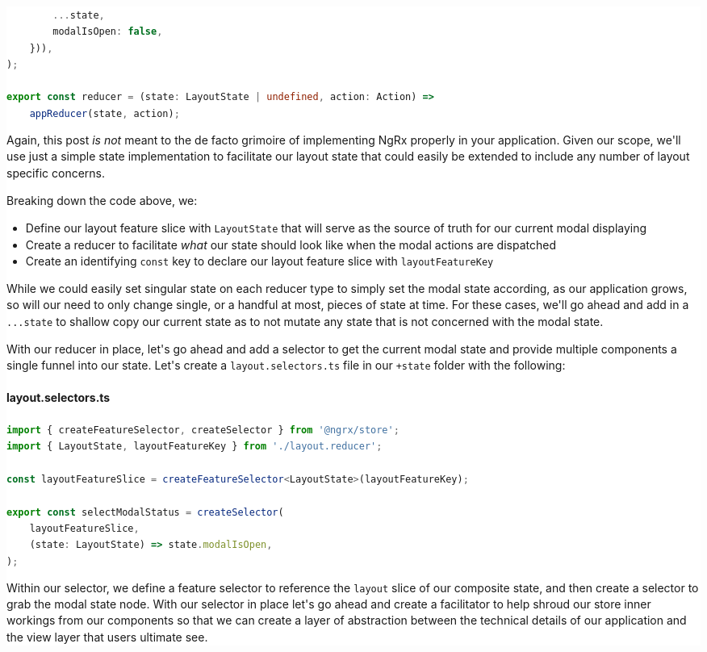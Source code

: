 ```typescript
        ...state,
        modalIsOpen: false,
    })),
);

export const reducer = (state: LayoutState | undefined, action: Action) =>
    appReducer(state, action);
```

Again, this post _is not_ meant to the de facto grimoire of implementing NgRx properly in your application. Given our
scope, we'll use just a simple state implementation to facilitate our layout state that could easily be extended to
include any number of layout specific concerns.

Breaking down the code above, we:

-   Define our layout feature slice with `LayoutState` that will serve as the source of truth for our current modal
    displaying
-   Create a reducer to facilitate _what_ our state should look like when the modal actions are dispatched
-   Create an identifying `const` key to declare our layout feature slice with `layoutFeatureKey`

While we could easily set singular state on each reducer type to simply set the modal state according, as our
application grows, so will our need to only change single, or a handful at most, pieces of state at time. For these
cases, we'll go ahead and add in a `...state` to shallow copy our current state as to not mutate any state that is not
concerned with the modal state.

With our reducer in place, let's go ahead and add a selector to get the current modal state and provide multiple
components a single funnel into our state. Let's create a `layout.selectors.ts` file in our `+state` folder with the
following:

#### layout.selectors.ts

```typescript
import { createFeatureSelector, createSelector } from '@ngrx/store';
import { LayoutState, layoutFeatureKey } from './layout.reducer';

const layoutFeatureSlice = createFeatureSelector<LayoutState>(layoutFeatureKey);

export const selectModalStatus = createSelector(
    layoutFeatureSlice,
    (state: LayoutState) => state.modalIsOpen,
);
```

Within our selector, we define a feature selector to reference the `layout` slice of our composite state, and then
create a selector to grab the modal state node. With our selector in place let's go ahead and create a facilitator to
help shroud our store inner workings from our components so that we can create a layer of abstraction between the
technical details of our application and the view layer that users ultimate see.
